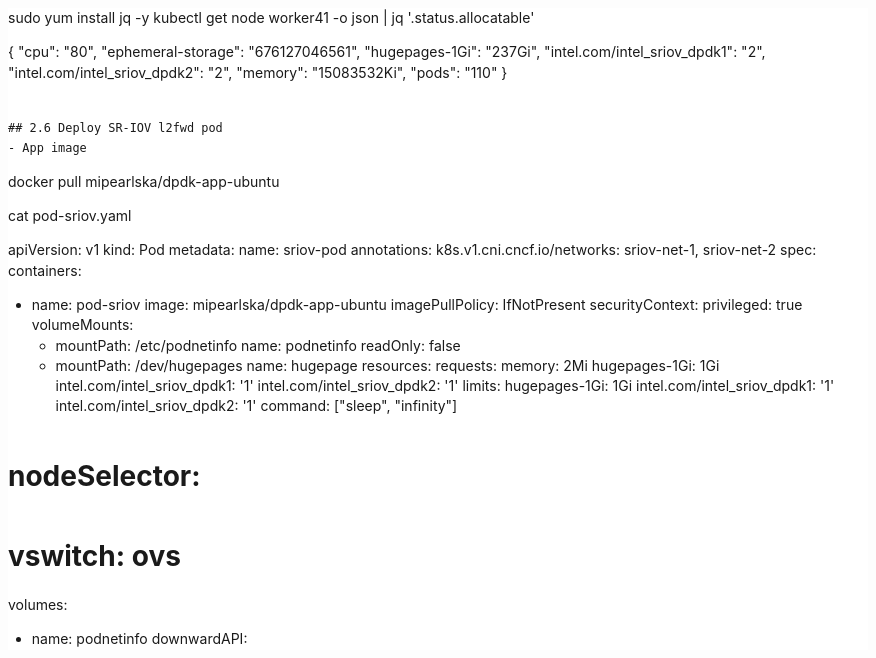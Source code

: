 ```

```
sudo yum install jq -y
kubectl get node worker41 -o json | jq '.status.allocatable'


{
  "cpu": "80",
  "ephemeral-storage": "676127046561",
  "hugepages-1Gi": "237Gi",
  "intel.com/intel_sriov_dpdk1": "2",
  "intel.com/intel_sriov_dpdk2": "2",
  "memory": "15083532Ki",
  "pods": "110"
}
```

## 2.6 Deploy SR-IOV l2fwd pod
- App image
```
docker pull mipearlska/dpdk-app-ubuntu
```

```
cat pod-sriov.yaml
```
```
apiVersion: v1
kind: Pod
metadata:
  name: sriov-pod
  annotations:
    k8s.v1.cni.cncf.io/networks: sriov-net-1, sriov-net-2
spec:
  containers:
  - name: pod-sriov
    image: mipearlska/dpdk-app-ubuntu
    imagePullPolicy: IfNotPresent
    securityContext:
      privileged: true
    volumeMounts:
    - mountPath: /etc/podnetinfo
      name: podnetinfo
      readOnly: false
    - mountPath: /dev/hugepages
      name: hugepage
    resources:
      requests:
        memory: 2Mi
        hugepages-1Gi: 1Gi
        intel.com/intel_sriov_dpdk1: '1'
        intel.com/intel_sriov_dpdk2: '1'
      limits:
        hugepages-1Gi: 1Gi
        intel.com/intel_sriov_dpdk1: '1'
        intel.com/intel_sriov_dpdk2: '1'
    command: ["sleep", "infinity"]
#  nodeSelector:
#    vswitch: ovs
  volumes:
  - name: podnetinfo
    downwardAPI: